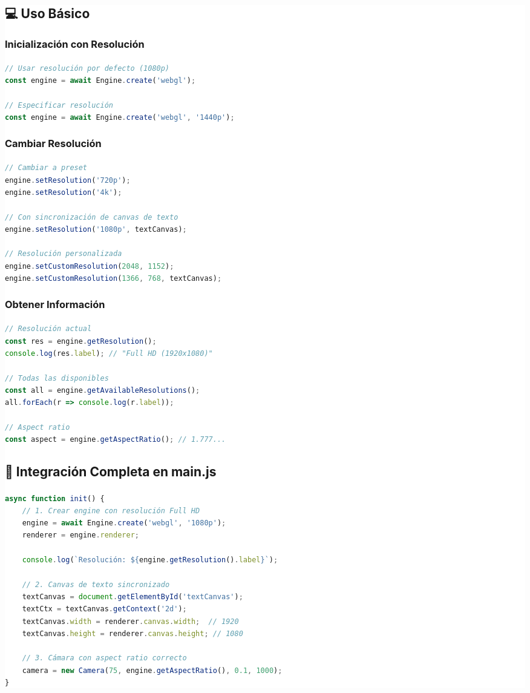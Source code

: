 ## 💻 Uso Básico

### Inicialización con Resolución

```javascript
// Usar resolución por defecto (1080p)
const engine = await Engine.create('webgl');

// Especificar resolución
const engine = await Engine.create('webgl', '1440p');
```

### Cambiar Resolución

```javascript
// Cambiar a preset
engine.setResolution('720p');
engine.setResolution('4k');

// Con sincronización de canvas de texto
engine.setResolution('1080p', textCanvas);

// Resolución personalizada
engine.setCustomResolution(2048, 1152);
engine.setCustomResolution(1366, 768, textCanvas);
```

### Obtener Información

```javascript
// Resolución actual
const res = engine.getResolution();
console.log(res.label); // "Full HD (1920x1080)"

// Todas las disponibles
const all = engine.getAvailableResolutions();
all.forEach(r => console.log(r.label));

// Aspect ratio
const aspect = engine.getAspectRatio(); // 1.777...
```

## 🔧 Integración Completa en main.js

```javascript
async function init() {
    // 1. Crear engine con resolución Full HD
    engine = await Engine.create('webgl', '1080p');
    renderer = engine.renderer;
    
    console.log(`Resolución: ${engine.getResolution().label}`);
    
    // 2. Canvas de texto sincronizado
    textCanvas = document.getElementById('textCanvas');
    textCtx = textCanvas.getContext('2d');
    textCanvas.width = renderer.canvas.width;  // 1920
    textCanvas.height = renderer.canvas.height; // 1080
    
    // 3. Cámara con aspect ratio correcto
    camera = new Camera(75, engine.getAspectRatio(), 0.1, 1000);
}
```

